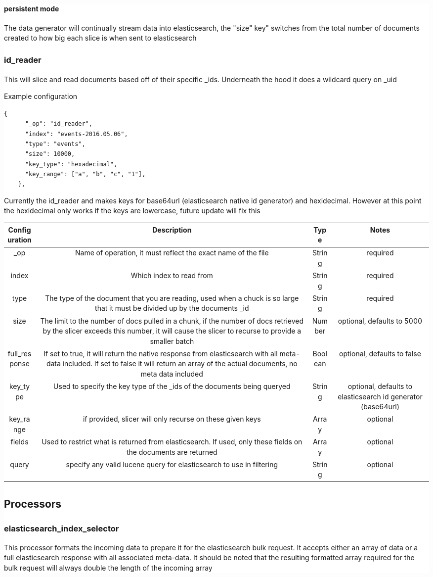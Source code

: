 
#### persistent mode ####
 The data generator will continually stream data into elasticsearch, the "size" key" switches from the total number of documents created to how big each slice is when sent to elasticsearch

### id_reader ###
This will slice and read documents based off of their specific \_ids. Underneath the hood it does a wildcard query on \_uid

Example configuration

```
{
      "_op": "id_reader",
      "index": "events-2016.05.06",
      "type": "events",
      "size": 10000,
      "key_type": "hexadecimal",
      "key_range": ["a", "b", "c", "1"],
    },

```
Currently the id_reader and makes keys for base64url (elasticsearch native id generator) and hexidecimal. However at this point the hexidecimal only works if the keys are lowercase, future update will fix this

| Configuration | Description | Type |  Notes
|:---------: | :--------: | :------: | :------:
\_op | Name of operation, it must reflect the exact name of the file | String | required
index | Which index to read from | String | required
type | The type of the document that you are reading, used when a chuck is so large that it must be divided up by the documents \_id | String | required
size | The limit to the number of docs pulled in a chunk, if the number of docs retrieved by the slicer exceeds this number, it will cause the slicer to recurse to provide a smaller batch | Number | optional, defaults to 5000
full_response | If set to true, it will return the native response from elasticsearch with all meta-data included. If set to false it will return an array of the actual documents, no meta data included | Boolean | optional, defaults to false
key_type | Used to specify the key type of the \_ids of the documents being queryed | String | optional, defaults to elasticsearch id generator (base64url)
key_range | if provided, slicer will only recurse on these given keys | Array | optional
fields | Used to restrict what is returned from elasticsearch. If used, only these fields on the documents are returned | Array | optional |
query | specify any valid lucene query for elasticsearch to use in filtering| String | optional |

## Processors ##

### elasticsearch_index_selector ###
This processor formats the incoming data to prepare it for the elasticsearch bulk request. It accepts either an array of data or a full elasticsearch response with all associated meta-data. It should be noted that the resulting formatted array required for the bulk request will always double the length of the incoming array
